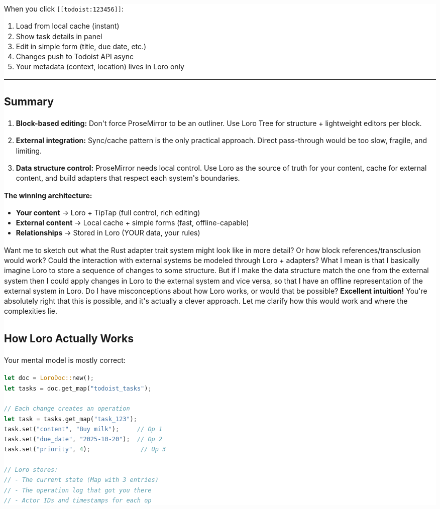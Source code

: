   When you click `[[todoist:123456]]`:
  1. Load from local cache (instant)
  2. Show task details in panel
  3. Edit in simple form (title, due date, etc.)
  4. Changes push to Todoist API async
  5. Your metadata (context, location) lives in Loro only

  ---

  ## Summary

  1. **Block-based editing:** Don't force ProseMirror to be an outliner. Use Loro Tree for structure + lightweight editors per block.

  2. **External integration:** Sync/cache pattern is the only practical approach. Direct pass-through would be too slow, fragile, and limiting.

  3. **Data structure control:** ProseMirror needs local control. Use Loro as the source of truth for your content, cache for external content, and build adapters that respect each system's boundaries.

  **The winning architecture:**
  - **Your content** → Loro + TipTap (full control, rich editing)
  - **External content** → Local cache + simple forms (fast, offline-capable)
  - **Relationships** → Stored in Loro (YOUR data, your rules)

  Want me to sketch out what the Rust adapter trait system might look like in more detail? Or how block references/transclusion would work?
</ai>
<user>
  Could the interaction with external systems be modeled through Loro + adapters? What I mean is that I basically imagine Loro to store a sequence of changes to some structure. But if I make the data structure match the one from the external system then I could apply changes in Loro to the external system and vice versa, so that I have an offline representation of the external system in Loro. Do I have misconceptions about how Loro works, or would that be possible?
</user>
<ai>
  **Excellent intuition!** You're absolutely right that this is possible, and it's actually a clever approach. Let me clarify how this would work and where the complexities lie.

  ## How Loro Actually Works

  Your mental model is mostly correct:

  ```rust
  let doc = LoroDoc::new();
  let tasks = doc.get_map("todoist_tasks");

  // Each change creates an operation
  let task = tasks.get_map("task_123");
  task.set("content", "Buy milk");     // Op 1
  task.set("due_date", "2025-10-20");  // Op 2
  task.set("priority", 4);              // Op 3

  // Loro stores:
  // - The current state (Map with 3 entries)
  // - The operation log that got you there
  // - Actor IDs and timestamps for each op
  ```
